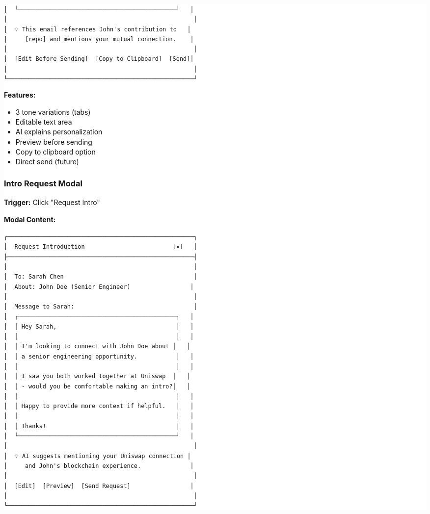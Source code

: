 ```
│  └─────────────────────────────────────────────┘   │
│                                                     │
│  💡 This email references John's contribution to   │
│     [repo] and mentions your mutual connection.    │
│                                                     │
│  [Edit Before Sending]  [Copy to Clipboard]  [Send]│
│                                                     │
└─────────────────────────────────────────────────────┘
```

**Features:**
- 3 tone variations (tabs)
- Editable text area
- AI explains personalization
- Preview before sending
- Copy to clipboard option
- Direct send (future)

### Intro Request Modal

**Trigger:** Click "Request Intro"

**Modal Content:**
```
┌─────────────────────────────────────────────────────┐
│  Request Introduction                         [✕]   │
├─────────────────────────────────────────────────────┤
│                                                     │
│  To: Sarah Chen                                     │
│  About: John Doe (Senior Engineer)                 │
│                                                     │
│  Message to Sarah:                                  │
│  ┌─────────────────────────────────────────────┐   │
│  │ Hey Sarah,                                  │   │
│  │                                             │   │
│  │ I'm looking to connect with John Doe about │   │
│  │ a senior engineering opportunity.           │   │
│  │                                             │   │
│  │ I saw you both worked together at Uniswap  │   │
│  │ - would you be comfortable making an intro?│   │
│  │                                             │   │
│  │ Happy to provide more context if helpful.   │   │
│  │                                             │   │
│  │ Thanks!                                     │   │
│  └─────────────────────────────────────────────┘   │
│                                                     │
│  💡 AI suggests mentioning your Uniswap connection │
│     and John's blockchain experience.              │
│                                                     │
│  [Edit]  [Preview]  [Send Request]                 │
│                                                     │
└─────────────────────────────────────────────────────┘
```
